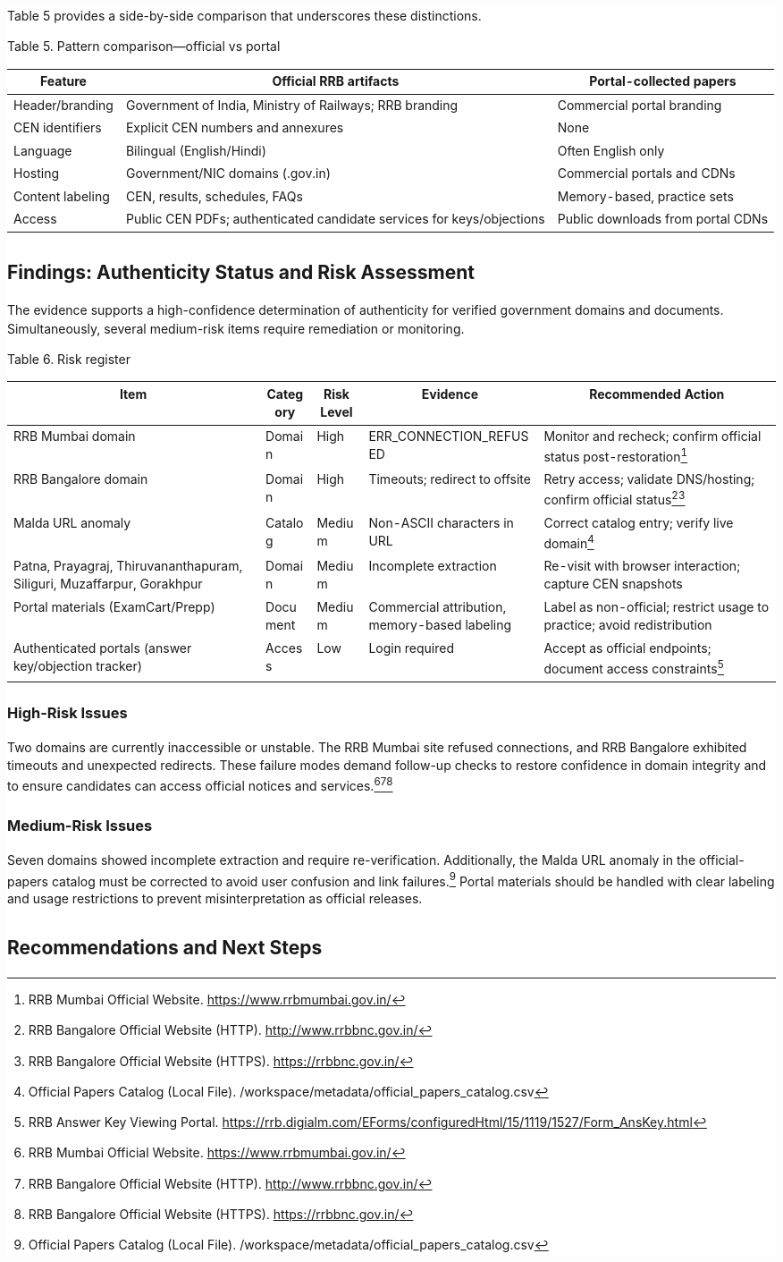 Table 5 provides a side-by-side comparison that underscores these distinctions.

Table 5. Pattern comparison—official vs portal

| Feature | Official RRB artifacts | Portal-collected papers |
|---|---|---|
| Header/branding | Government of India, Ministry of Railways; RRB branding | Commercial portal branding |
| CEN identifiers | Explicit CEN numbers and annexures | None |
| Language | Bilingual (English/Hindi) | Often English only |
| Hosting | Government/NIC domains (.gov.in) | Commercial portals and CDNs |
| Content labeling | CEN, results, schedules, FAQs | Memory-based, practice sets |
| Access | Public CEN PDFs; authenticated candidate services for keys/objections | Public downloads from portal CDNs |

## Findings: Authenticity Status and Risk Assessment

The evidence supports a high-confidence determination of authenticity for verified government domains and documents. Simultaneously, several medium-risk items require remediation or monitoring.

Table 6. Risk register

| Item | Category | Risk Level | Evidence | Recommended Action |
|---|---|---|---|---|
| RRB Mumbai domain | Domain | High | ERR_CONNECTION_REFUSED | Monitor and recheck; confirm official status post-restoration[^16] |
| RRB Bangalore domain | Domain | High | Timeouts; redirect to offsite | Retry access; validate DNS/hosting; confirm official status[^17][^18] |
| Malda URL anomaly | Catalog | Medium | Non-ASCII characters in URL | Correct catalog entry; verify live domain[^30] |
| Patna, Prayagraj, Thiruvananthapuram, Siliguri, Muzaffarpur, Gorakhpur | Domain | Medium | Incomplete extraction | Re-visit with browser interaction; capture CEN snapshots |
| Portal materials (ExamCart/Prepp) | Document | Medium | Commercial attribution, memory-based labeling | Label as non-official; restrict usage to practice; avoid redistribution |
| Authenticated portals (answer key/objection tracker) | Access | Low | Login required | Accept as official endpoints; document access constraints[^13] |

### High-Risk Issues

Two domains are currently inaccessible or unstable. The RRB Mumbai site refused connections, and RRB Bangalore exhibited timeouts and unexpected redirects. These failure modes demand follow-up checks to restore confidence in domain integrity and to ensure candidates can access official notices and services.[^16][^17][^18]

### Medium-Risk Issues

Seven domains showed incomplete extraction and require re-verification. Additionally, the Malda URL anomaly in the official-papers catalog must be corrected to avoid user confusion and link failures.[^30] Portal materials should be handled with clear labeling and usage restrictions to prevent misinterpretation as official releases.

## Recommendations and Next Steps


[^1]: RRB Secunderabad Archives - Employment Notices. https://rrbsecunderabad.gov.in/archive_type/employment-notices/
[^2]: RRB Kolkata CEN 05/2024. https://rrbkolkata.gov.in/cen052024.php
[^3]: RRB Chennai Official Website. https://rrbchennai.gov.in/
[^4]: RRB Chandigarh Official Website. https://www.rrbcdg.gov.in/
[^5]: RRB Ranchi Official Website. https://rrbranchi.gov.in/
[^6]: RRB Bhopal Official Website. https://rrbbhopal.gov.in/
[^7]: RRB Guwahati Official Website. https://www.rrbguwahati.gov.in/
[^8]: RRB Secunderabad CEN 05/2024 NTPC Graduate CBT1 to CBT2 Results. https://rrbsecunderabad.gov.in/CEN05-2024-CBT1-to-CBT2-Results-CEN-05-2024-NTPC-Graduate.pdf
[^9]: RRB Chennai CEN 05/2024 NB Candidates Shortlisted for CBT-2. https://rrbchennai.gov.in/CEN-05-2024-NB-Candidates-shortlisted-for-CBT-2.pdf
[^10]: CEN 05/2025 JE/DMS/CMA - English (Official PDF). https://rrbsecunderabad.gov.in/wp-content/uploads/2025/10/CEN-5_2025_JE_DMS_CMA_-English_-28.10.2025.pdf
[^11]: CEN 05/2025 JE/DMS/CMA - Hindi (Official PDF). https://rrbsecunderabad.gov.in/wp-content/uploads/2025/10/CEN-5_2025_JE_DMS_CMA_-Hindi_-28.10.2025.pdf
[^12]: RRB Application Portal. https://rrbapply.gov.in/
[^13]: RRB Answer Key Viewing Portal. https://rrb.digialm.com/EForms/configuredHtml/15/1119/1527/Form_AnsKey.html
[^14]: ExamCart RRB NTPC Previous Year Question Papers (CBT 1 & 2). https://examcart.in/community/blogs/rrb-ntpc-previous-year-question-paper-download-pdf-for-cbt-1-and-2
[^15]: Prepp RRB NTPC Memory Based Questions CBT 1 (June 2024). https://prepp.in/news/e-769-rrb-ntpc-memory-based-questions-cbt-1-for-june-2025
[^16]: RRB Mumbai Official Website. https://www.rrbmumbai.gov.in/
[^17]: RRB Bangalore Official Website (HTTP). http://www.rrbbnc.gov.in/
[^18]: RRB Bangalore Official Website (HTTPS). https://rrbbnc.gov.in/
[^19]: RRB Patna Official Website. https://www.rrbpatna.gov.in/
[^20]: RRB Allahabad (Prayagraj) Official Website. https://rrbpryj.gov.in/
[^21]: RRB Thiruvananthapuram Official Website. https://www.rrbthiruvananthapuram.gov.in/
[^22]: RRB Siliguri Official Website. https://www.rrbsiliguri.gov.in/
[^23]: RRB Muzaffarpur Official Website (HTTP). http://www.rrbmuzaffarpur.gov.in/
[^24]: RRB Muzaffarpur Official Website (HTTPS). https://rrbmuzaffarpur.gov.in/
[^25]: RRB Gorakhpur Official Website. https://www.rrbgkp.gov.in/
[^26]: RRB Bilaspur Official Website. https://rrbbilaspur.gov.in/
[^27]: RRB Ahmedabad Official Website. https://rrbahmedabad.gov.in/
[^28]: RRB Secunderabad Official Website. https://rrbsecunderabad.gov.in/
[^29]: RRB Chennai CEN 03/2015 Shortlisted Candidates 2nd Stage Examination. https://rrbchennai.gov.in/CEN-03-2015-shortlisted-18candidates-2nd-stage-examination.pdf
[^30]: Official Papers Catalog (Local File). /workspace/metadata/official_papers_catalog.csv
[^31]: RRB Sources Catalog (Local File). /workspace/metadata/rrb_sources_catalog.csv
[^32]: RRB Ranchi Packages/Notices. https://rrbranchi.gov.in/?p=packages
[^33]: RRB Guwahati Employment Notices. https://www.rrbguwahati.gov.in/
[^34]: RRB Secunderabad Question Papers Archive. https://rrbsecunderabad.gov.in/archive_type/question-papers/
[^35]: RRB Kolkata CEN 05/2024 (duplicate reference). https://rrbkolkata.gov.in/cen052024.php
[^36]: RRB Chandigarh CEN 05/2025 JE/DMS/CMA English PDF (local copy). /workspace/downloads/CEN_05_2025_JE_English.pdf